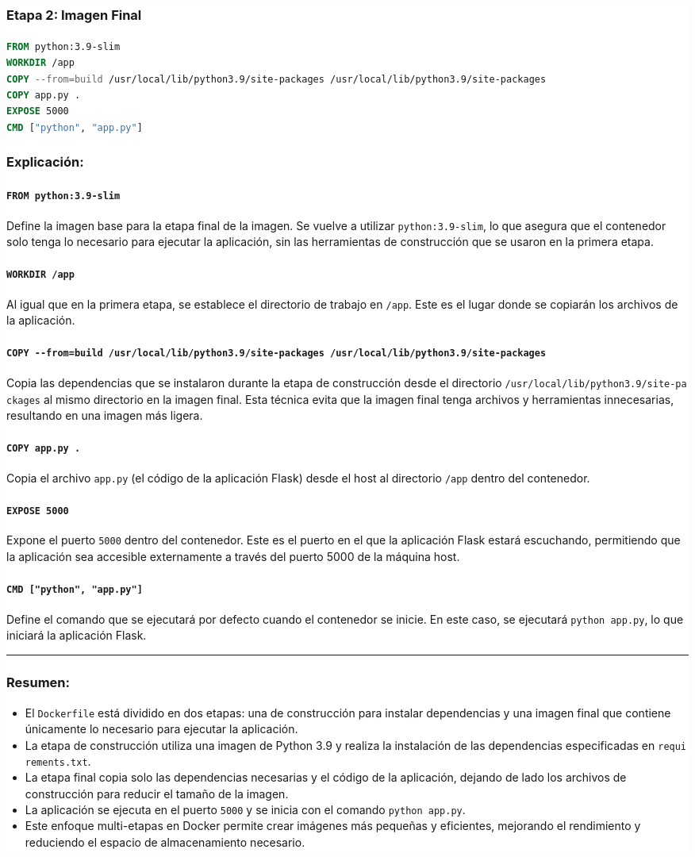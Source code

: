 
### Etapa 2: Imagen Final

```dockerfile
FROM python:3.9-slim
WORKDIR /app
COPY --from=build /usr/local/lib/python3.9/site-packages /usr/local/lib/python3.9/site-packages
COPY app.py .
EXPOSE 5000
CMD ["python", "app.py"]
```
### Explicación:

#### `FROM python:3.9-slim`
Define la imagen base para la etapa final de la imagen. Se vuelve a utilizar `python:3.9-slim`, lo que asegura que el contenedor solo tenga lo necesario para ejecutar la aplicación, sin las herramientas de construcción que se usaron en la primera etapa.

#### `WORKDIR /app`
Al igual que en la primera etapa, se establece el directorio de trabajo en `/app`. Este es el lugar donde se copiarán los archivos de la aplicación.

#### `COPY --from=build /usr/local/lib/python3.9/site-packages /usr/local/lib/python3.9/site-packages`
Copia las dependencias que se instalaron durante la etapa de construcción desde el directorio `/usr/local/lib/python3.9/site-packages` al mismo directorio en la imagen final. Esta técnica evita que la imagen final tenga archivos y herramientas innecesarias, resultando en una imagen más ligera.

#### `COPY app.py .`
Copia el archivo `app.py` (el código de la aplicación Flask) desde el host al directorio `/app` dentro del contenedor.

#### `EXPOSE 5000`
Expone el puerto `5000` dentro del contenedor. Este es el puerto en el que la aplicación Flask estará escuchando, permitiendo que la aplicación sea accesible externamente a través del puerto 5000 de la máquina host.

#### `CMD ["python", "app.py"]`
Define el comando que se ejecutará por defecto cuando el contenedor se inicie. En este caso, se ejecutará `python app.py`, lo que iniciará la aplicación Flask.

---

### Resumen:

- El `Dockerfile` está dividido en dos etapas: una de construcción para instalar dependencias y una imagen final que contiene únicamente lo necesario para ejecutar la aplicación.
- La etapa de construcción utiliza una imagen de Python 3.9 y realiza la instalación de las dependencias especificadas en `requirements.txt`.
- La etapa final copia solo las dependencias necesarias y el código de la aplicación, dejando de lado los archivos de construcción para reducir el tamaño de la imagen.
- La aplicación se ejecuta en el puerto `5000` y se inicia con el comando `python app.py`.
- Este enfoque multi-etapas en Docker permite crear imágenes más pequeñas y eficientes, mejorando el rendimiento y reduciendo el espacio de almacenamiento necesario.

